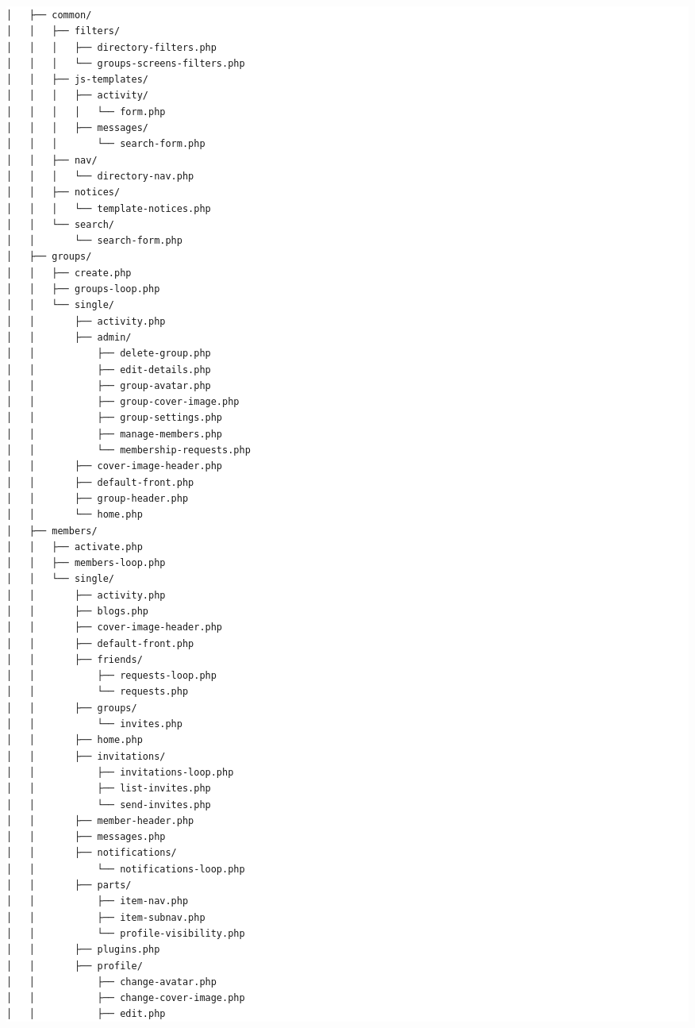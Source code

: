 ```Plain Text
│   ├── common/
│   │   ├── filters/
│   │   │   ├── directory-filters.php
│   │   │   └── groups-screens-filters.php
│   │   ├── js-templates/
│   │   │   ├── activity/
│   │   │   │   └── form.php
│   │   │   ├── messages/
│   │   │       └── search-form.php
│   │   ├── nav/
│   │   │   └── directory-nav.php
│   │   ├── notices/
│   │   │   └── template-notices.php
│   │   └── search/
│   │       └── search-form.php
│   ├── groups/
│   │   ├── create.php
│   │   ├── groups-loop.php
│   │   └── single/
│   │       ├── activity.php
│   │       ├── admin/
│   │           ├── delete-group.php
│   │           ├── edit-details.php
│   │           ├── group-avatar.php
│   │           ├── group-cover-image.php
│   │           ├── group-settings.php
│   │           ├── manage-members.php
│   │           └── membership-requests.php
│   │       ├── cover-image-header.php
│   │       ├── default-front.php
│   │       ├── group-header.php
│   │       └── home.php
│   ├── members/
│   │   ├── activate.php
│   │   ├── members-loop.php
│   │   └── single/
│   │       ├── activity.php
│   │       ├── blogs.php
│   │       ├── cover-image-header.php
│   │       ├── default-front.php
│   │       ├── friends/
│   │           ├── requests-loop.php
│   │           └── requests.php
│   │       ├── groups/
│   │           └── invites.php
│   │       ├── home.php
│   │       ├── invitations/
│   │           ├── invitations-loop.php
│   │           ├── list-invites.php
│   │           └── send-invites.php
│   │       ├── member-header.php
│   │       ├── messages.php
│   │       ├── notifications/
│   │           └── notifications-loop.php
│   │       ├── parts/
│   │           ├── item-nav.php
│   │           ├── item-subnav.php
│   │           └── profile-visibility.php
│   │       ├── plugins.php
│   │       ├── profile/
│   │           ├── change-avatar.php
│   │           ├── change-cover-image.php
│   │           ├── edit.php
```